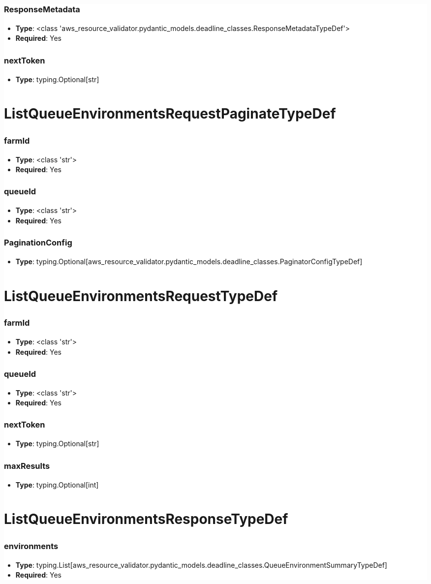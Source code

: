 ### ResponseMetadata
- **Type**: <class 'aws_resource_validator.pydantic_models.deadline_classes.ResponseMetadataTypeDef'>
- **Required**: Yes

### nextToken
- **Type**: typing.Optional[str]


# ListQueueEnvironmentsRequestPaginateTypeDef

### farmId
- **Type**: <class 'str'>
- **Required**: Yes

### queueId
- **Type**: <class 'str'>
- **Required**: Yes

### PaginationConfig
- **Type**: typing.Optional[aws_resource_validator.pydantic_models.deadline_classes.PaginatorConfigTypeDef]


# ListQueueEnvironmentsRequestTypeDef

### farmId
- **Type**: <class 'str'>
- **Required**: Yes

### queueId
- **Type**: <class 'str'>
- **Required**: Yes

### nextToken
- **Type**: typing.Optional[str]

### maxResults
- **Type**: typing.Optional[int]


# ListQueueEnvironmentsResponseTypeDef

### environments
- **Type**: typing.List[aws_resource_validator.pydantic_models.deadline_classes.QueueEnvironmentSummaryTypeDef]
- **Required**: Yes
